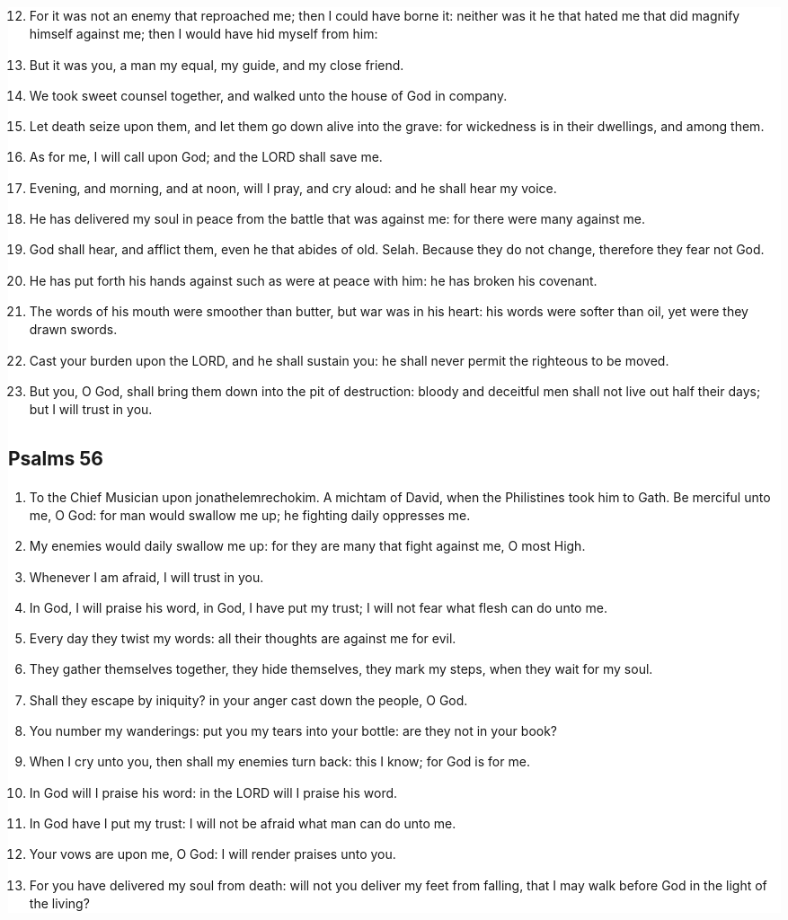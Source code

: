 12. For it was not an enemy that reproached me; then I could have borne it: neither was it he that hated me that did magnify himself against me; then I would have hid myself from him:

13. But it was you, a man my equal, my guide, and my close friend.

14. We took sweet counsel together, and walked unto the house of God in company.

15. Let death seize upon them, and let them go down alive into the grave: for wickedness is in their dwellings, and among them.

16. As for me, I will call upon God; and the LORD shall save me.

17. Evening, and morning, and at noon, will I pray, and cry aloud: and he shall hear my voice.

18. He has delivered my soul in peace from the battle that was against me: for there were many against me.

19. God shall hear, and afflict them, even he that abides of old. Selah. Because they do not change, therefore they fear not God.

20. He has put forth his hands against such as were at peace with him: he has broken his covenant.

21. The words of his mouth were smoother than butter, but war was in his heart: his words were softer than oil, yet were they drawn swords.

22. Cast your burden upon the LORD, and he shall sustain you: he shall never permit the righteous to be moved.

23. But you, O God, shall bring them down into the pit of destruction: bloody and deceitful men shall not live out half their days; but I will trust in you.

## Psalms 56

1. To the Chief Musician upon jonathelemrechokim. A michtam of David, when the Philistines took him to Gath. Be merciful unto me, O God: for man would swallow me up; he fighting daily oppresses me.

2. My enemies would daily swallow me up: for they are many that fight against me, O most High.

3. Whenever I am afraid, I will trust in you.

4. In God, I will praise his word, in God, I have put my trust; I will not fear what flesh can do unto me.

5. Every day they twist my words: all their thoughts are against me for evil.

6. They gather themselves together, they hide themselves, they mark my steps, when they wait for my soul.

7. Shall they escape by iniquity? in your anger cast down the people, O God.

8. You number my wanderings: put you my tears into your bottle: are they not in your book?

9. When I cry unto you, then shall my enemies turn back: this I know; for God is for me.

10. In God will I praise his word: in the LORD will I praise his word.

11. In God have I put my trust: I will not be afraid what man can do unto me.

12. Your vows are upon me, O God: I will render praises unto you.

13. For you have delivered my soul from death: will not you deliver my feet from falling, that I may walk before God in the light of the living?
